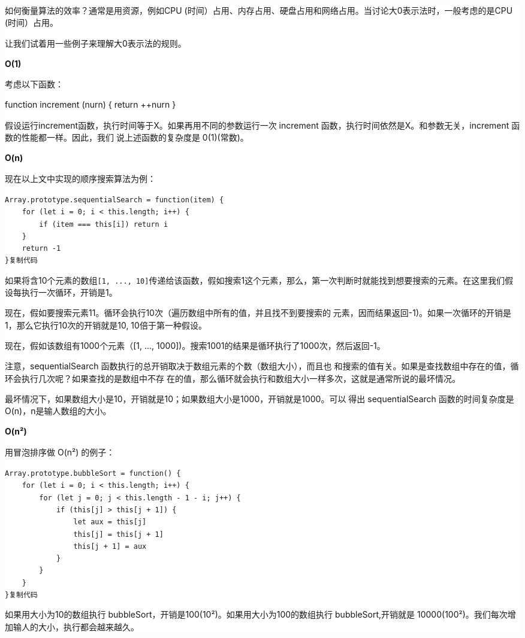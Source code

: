 如何衡量算法的效率？通常是用资源，例如CPU (时间）占用、内存占用、硬盘占用和网络占用。当讨论大0表示法时，一般考虑的是CPU (时间）占用。

让我们试着用一些例子来理解大0表示法的规则。

**O(1)**

考虑以下函数：

function increment (nurn) {
return ++nurn
}

假设运行increment函数，执行时间等于X。如果再用不同的参数运行一次 increment 函数，执行时间依然是X。和参数无关，increment 函数的性能都一样。因此，我们 说上述函数的复杂度是 0(1)(常数)。

**O(n)**

现在以上文中实现的顺序搜索算法为例：

```
Array.prototype.sequentialSearch = function(item) {
    for (let i = 0; i < this.length; i++) {
        if (item === this[i]) return i
    }
    return -1
}复制代码
```

如果将含10个元素的数组`[1, ..., 10]`传递给该函数，假如搜索1这个元素，那么，第一次判断时就能找到想要搜索的元素。在这里我们假设每执行一次循环，开销是1。

现在，假如要搜索元素11。循环会执行10次（遍历数组中所有的值，并且找不到要搜索的 元素，因而结果返回-1)。如果一次循环的开销是1，那么它执行10次的开销就是10, 10倍于第一种假设。

现在，假如该数组有1000个元素（[1, ..., 1000])。搜索1001的结果是循环执行了1000次，然后返回-1。

注意，sequentialSearch 函数执行的总开销取决于数组元素的个数（数组大小），而且也 和搜索的值有关。如果是查找数组中存在的值，循环会执行几次呢？如果查找的是数组中不存 在的值，那么循环就会执行和数组大小一样多次，这就是通常所说的最坏情况。

最坏情况下，如果数组大小是10，开销就是10；如果数组大小是1000，开销就是1000。可以 得出 sequentialSearch 函数的时间复杂度是 O(n)，n是输人数组的大小。

**O(n²)**

用冒泡排序做 O(n²) 的例子：

```
Array.prototype.bubbleSort = function() {
    for (let i = 0; i < this.length; i++) {
        for (let j = 0; j < this.length - 1 - i; j++) {
            if (this[j] > this[j + 1]) {
                let aux = this[j]
                this[j] = this[j + 1]
                this[j + 1] = aux
            }
        }
    }
}复制代码
```

如果用大小为10的数组执行 bubbleSort，开销是100(10²)。如果用大小为100的数组执行 bubbleSort,开销就是 10000(100²)。我们每次增加输人的大小，执行都会越来越久。
